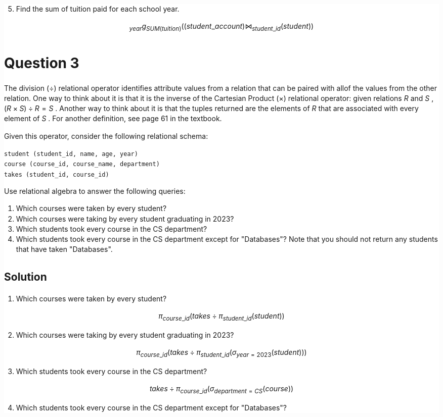 5. Find the sum of tuition paid for each school year.

$$
_{year}g_{SUM(tuition)}((student\_account) \bowtie_{student\_id} (student))
$$




# Question 3

The division ($\div$) relational operator identifies attribute values from a relation that can be paired with allof the values from the other relation. One way to think about it is that it is the inverse of the Cartesian Product ($\times$) relational operator: given relations $R$ and $S$ , $(R \times S) \div R = S$ . Another way to think about it is that the tuples returned are the elements of $R$ that are associated with every element of $S$ . For another definition, see page 61 in the textbook.

Given this operator, consider the following relational schema:

```
student (student_id, name, age, year)
course (course_id, course_name, department)
takes (student_id, course_id)
```

Use relational algebra to answer the following queries:

1. Which courses were taken by every student?
2. Which courses were taking by every student graduating in 2023?
3. Which students took every course in the CS department?
4. Which students took every course in the CS department except for "Databases"? Note that you should not return any students that have taken "Databases".



## Solution

1. Which courses were taken by every student?

$$
\pi_{course\_id} (takes \div \pi_{student\_id}(student))
$$

2. Which courses were taking by every student graduating in 2023?

$$
\pi_{course\_id} (takes \div \pi_{student\_id}(\sigma_{year=2023}(student)))
$$

3. Which students took every course in the CS department?

$$
takes \div \pi_{course\_id}(\sigma_{department=CS}(course))
$$

4. Which students took every course in the CS department except for "Databases"?
